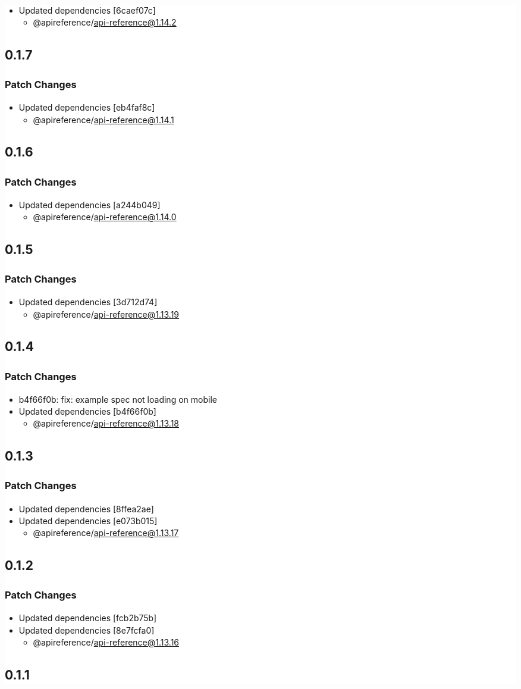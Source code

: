 - Updated dependencies [6caef07c]
  - @apireference/api-reference@1.14.2

## 0.1.7

### Patch Changes

- Updated dependencies [eb4faf8c]
  - @apireference/api-reference@1.14.1

## 0.1.6

### Patch Changes

- Updated dependencies [a244b049]
  - @apireference/api-reference@1.14.0

## 0.1.5

### Patch Changes

- Updated dependencies [3d712d74]
  - @apireference/api-reference@1.13.19

## 0.1.4

### Patch Changes

- b4f66f0b: fix: example spec not loading on mobile
- Updated dependencies [b4f66f0b]
  - @apireference/api-reference@1.13.18

## 0.1.3

### Patch Changes

- Updated dependencies [8ffea2ae]
- Updated dependencies [e073b015]
  - @apireference/api-reference@1.13.17

## 0.1.2

### Patch Changes

- Updated dependencies [fcb2b75b]
- Updated dependencies [8e7fcfa0]
  - @apireference/api-reference@1.13.16

## 0.1.1
